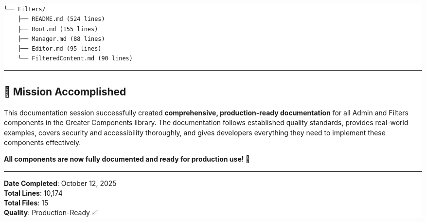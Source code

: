 ```
└── Filters/
    ├── README.md (524 lines)
    ├── Root.md (155 lines)
    ├── Manager.md (88 lines)
    ├── Editor.md (95 lines)
    └── FilteredContent.md (90 lines)
```

---

## 🎯 Mission Accomplished

This documentation session successfully created **comprehensive, production-ready documentation** for all Admin and Filters components in the Greater Components library. The documentation follows established quality standards, provides real-world examples, covers security and accessibility thoroughly, and gives developers everything they need to implement these components effectively.

**All components are now fully documented and ready for production use! 🚀**

---

**Date Completed**: October 12, 2025  
**Total Lines**: 10,174  
**Total Files**: 15  
**Quality**: Production-Ready ✅

